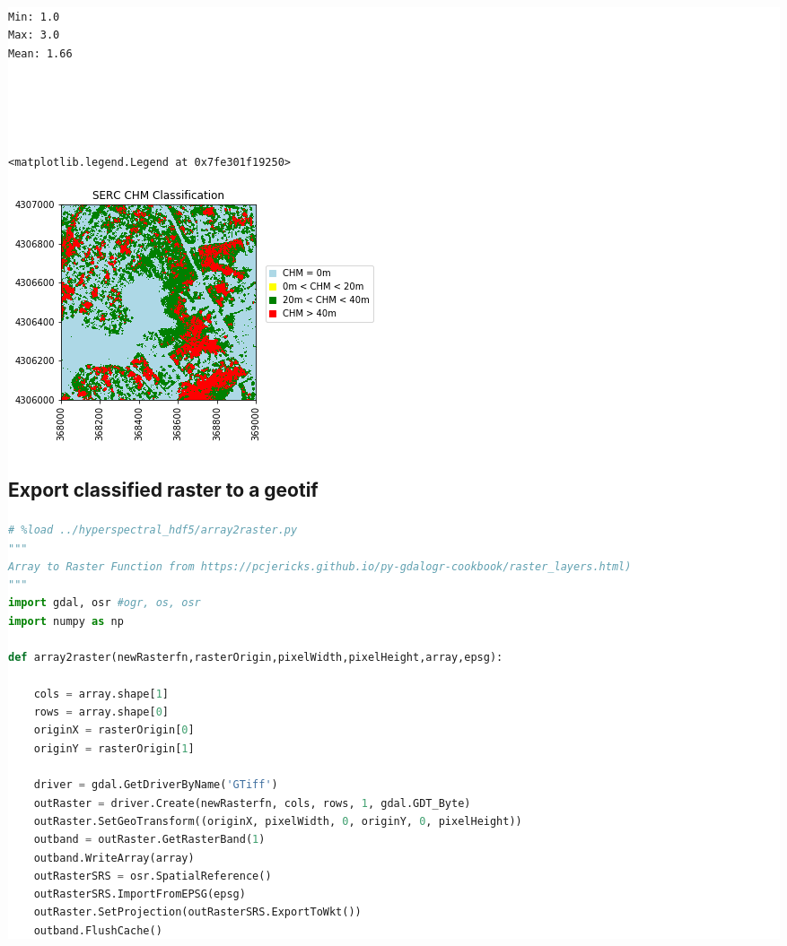     Min: 1.0
    Max: 3.0
    Mean: 1.66





    <matplotlib.legend.Legend at 0x7fe301f19250>




![png](https://raw.githubusercontent.com/NEONScience/NEON-Data-Skills/main/tutorials/Python/Lidar/intro-lidar/classify_raster_with_threshold-py/classify_raster_with_threshold-py_files/classify_raster_with_threshold-py_32_2.png)


## Export classified raster to a geotif


```python
# %load ../hyperspectral_hdf5/array2raster.py
"""
Array to Raster Function from https://pcjericks.github.io/py-gdalogr-cookbook/raster_layers.html)
"""
import gdal, osr #ogr, os, osr
import numpy as np

def array2raster(newRasterfn,rasterOrigin,pixelWidth,pixelHeight,array,epsg):

    cols = array.shape[1]
    rows = array.shape[0]
    originX = rasterOrigin[0]
    originY = rasterOrigin[1]

    driver = gdal.GetDriverByName('GTiff')
    outRaster = driver.Create(newRasterfn, cols, rows, 1, gdal.GDT_Byte)
    outRaster.SetGeoTransform((originX, pixelWidth, 0, originY, 0, pixelHeight))
    outband = outRaster.GetRasterBand(1)
    outband.WriteArray(array)
    outRasterSRS = osr.SpatialReference()
    outRasterSRS.ImportFromEPSG(epsg)
    outRaster.SetProjection(outRasterSRS.ExportToWkt())
    outband.FlushCache()
```
